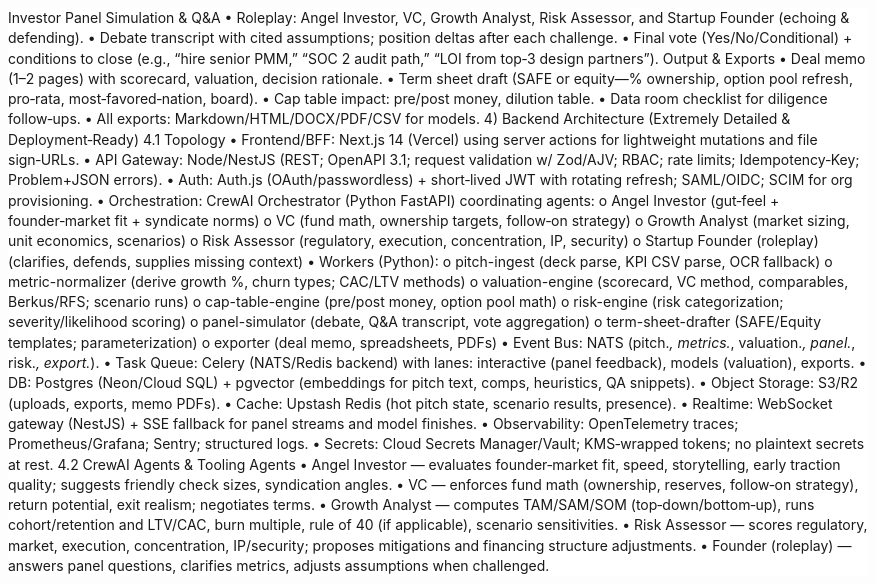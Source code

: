 Investor Panel Simulation & Q&A
• Roleplay: Angel Investor, VC, Growth Analyst, Risk Assessor, and Startup Founder
(echoing & defending).
• Debate transcript with cited assumptions; position deltas after each challenge.
• Final vote (Yes/No/Conditional) + conditions to close (e.g., “hire senior PMM,” “SOC 2
audit path,” “LOI from top‑3 design partners”).
Output & Exports
• Deal memo (1–2 pages) with scorecard, valuation, decision rationale.
• Term sheet draft (SAFE or equity—% ownership, option pool refresh, pro‑rata,
most‑favored‑nation, board).
• Cap table impact: pre/post money, dilution table.
• Data room checklist for diligence follow‑ups.
• All exports: Markdown/HTML/DOCX/PDF/CSV for models.
4) Backend Architecture (Extremely Detailed &
Deployment‑Ready)
4.1 Topology
• Frontend/BFF: Next.js 14 (Vercel) using server actions for lightweight mutations and
file sign‑URLs.
• API Gateway: Node/NestJS (REST; OpenAPI 3.1; request validation w/ Zod/AJV; RBAC;
rate limits; Idempotency‑Key; Problem+JSON errors).
• Auth: Auth.js (OAuth/passwordless) + short‑lived JWT with rotating refresh;
SAML/OIDC; SCIM for org provisioning.
• Orchestration: CrewAI Orchestrator (Python FastAPI) coordinating agents:
o Angel Investor (gut‑feel + founder‑market fit + syndicate norms)
o VC (fund math, ownership targets, follow‑on strategy)
o Growth Analyst (market sizing, unit economics, scenarios)
o Risk Assessor (regulatory, execution, concentration, IP, security)
o Startup Founder (roleplay) (clarifies, defends, supplies missing context)
• Workers (Python):
o pitch-ingest (deck parse, KPI CSV parse, OCR fallback)
o metric-normalizer (derive growth %, churn types; CAC/LTV methods)
o valuation-engine (scorecard, VC method, comparables, Berkus/RFS; scenario
runs)
o cap-table-engine (pre/post money, option pool math)
o risk-engine (risk categorization; severity/likelihood scoring)
o panel-simulator (debate, Q&A transcript, vote aggregation)
o term-sheet-drafter (SAFE/Equity templates; parameterization)
o exporter (deal memo, spreadsheets, PDFs)
• Event Bus: NATS (pitch.*, metrics.*, valuation.*, panel.*, risk.*,
export.*).
• Task Queue: Celery (NATS/Redis backend) with lanes: interactive (panel
feedback), models (valuation), exports.
• DB: Postgres (Neon/Cloud SQL) + pgvector (embeddings for pitch text, comps,
heuristics, QA snippets).
• Object Storage: S3/R2 (uploads, exports, memo PDFs).
• Cache: Upstash Redis (hot pitch state, scenario results, presence).
• Realtime: WebSocket gateway (NestJS) + SSE fallback for panel streams and model
finishes.
• Observability: OpenTelemetry traces; Prometheus/Grafana; Sentry; structured logs.
• Secrets: Cloud Secrets Manager/Vault; KMS‑wrapped tokens; no plaintext secrets at
rest.
4.2 CrewAI Agents & Tooling
Agents
• Angel Investor — evaluates founder‑market fit, speed, storytelling, early traction
quality; suggests friendly check sizes, syndication angles.
• VC — enforces fund math (ownership, reserves, follow‑on strategy), return potential,
exit realism; negotiates terms.
• Growth Analyst — computes TAM/SAM/SOM (top‑down/bottom‑up), runs
cohort/retention and LTV/CAC, burn multiple, rule of 40 (if applicable), scenario
sensitivities.
• Risk Assessor — scores regulatory, market, execution, concentration, IP/security;
proposes mitigations and financing structure adjustments.
• Founder (roleplay) — answers panel questions, clarifies metrics, adjusts
assumptions when challenged.